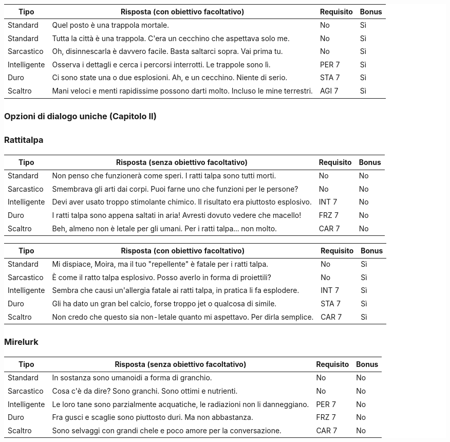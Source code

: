 | Tipo         | Risposta (con obiettivo facoltativo)                                            | Requisito | Bonus |
| ------------ | ------------------------------------------------------------------------------- | --------- | ----- |
| Standard     | Quel posto è una trappola mortale.                                              | No        | Sì    |
| Standard     | Tutta la città è una trappola. C'era un cecchino che aspettava solo me.         | No        | Sì    |
| Sarcastico   | Oh, disinnescarla è davvero facile. Basta saltarci sopra. Vai prima tu.         | No        | Sì    |
| Intelligente | Osserva i dettagli e cerca i percorsi interrotti. Le trappole sono lì.          | PER 7     | Sì    |
| Duro         | Ci sono state una o due esplosioni. Ah, e un cecchino. Niente di serio.         | STA 7     | Sì    |
| Scaltro      | Mani veloci e menti rapidissime possono darti molto. Incluso le mine terrestri. | AGI 7     | Sì    |

### Opzioni di dialogo uniche (Capitolo II)

### Rattitalpa

| Tipo         | Risposta (senza obiettivo facoltativo)                                           | Requisito | Bonus |
| ------------ | -------------------------------------------------------------------------------- | --------- | ----- |
| Standard     | Non penso che funzionerà come speri. I ratti talpa sono tutti morti.             | No        | No    |
| Sarcastico   | Smembrava gli arti dai corpi. Puoi farne uno che funzioni per le persone?        | No        | No    |
| Intelligente | Devi aver usato troppo stimolante chimico. Il risultato era piuttosto esplosivo. | INT 7     | No    |
| Duro         | I ratti talpa sono appena saltati in aria! Avresti dovuto vedere che macello!    | FRZ 7     | No    |
| Scaltro      | Beh, almeno non è letale per gli umani. Per i ratti talpa... non molto.          | CAR 7     | No    |

| Tipo         | Risposta (con obiettivo facoltativo)                                            | Requisito | Bonus |
| ------------ | ------------------------------------------------------------------------------- | --------- | ----- |
| Standard     | Mi dispiace, Moira, ma il tuo "repellente" è fatale per i ratti talpa.          | No        | Sì    |
| Sarcastico   | È come il ratto talpa esplosivo. Posso averlo in forma di proiettili?           | No        | Sì    |
| Intelligente | Sembra che causi un'allergia fatale ai ratti talpa, in pratica li fa esplodere. | INT 7     | Sì    |
| Duro         | Gli ha dato un gran bel calcio, forse troppo jet o qualcosa di simile.          | STA 7     | Sì    |
| Scaltro      | Non credo che questo sia non-letale quanto mi aspettavo. Per dirla semplice.    | CAR 7     | Sì    |


### Mirelurk

| Tipo         | Risposta (senza obiettivo facoltativo)                                       | Requisito | Bonus |
| ------------ | ---------------------------------------------------------------------------- | --------- | ----- |
| Standard     | In sostanza sono umanoidi a forma di granchio.                               | No        | No    |
| Sarcastico   | Cosa c'è da dire? Sono granchi. Sono ottimi e nutrienti.                     | No        | No    |
| Intelligente | Le loro tane sono parzialmente acquatiche, le radiazioni non li danneggiano. | PER 7     | No    |
| Duro         | Fra gusci e scaglie sono piuttosto duri. Ma non abbastanza.                  | FRZ 7     | No    |
| Scaltro      | Sono selvaggi con grandi chele e poco amore per la conversazione.            | CAR 7     | No    |
